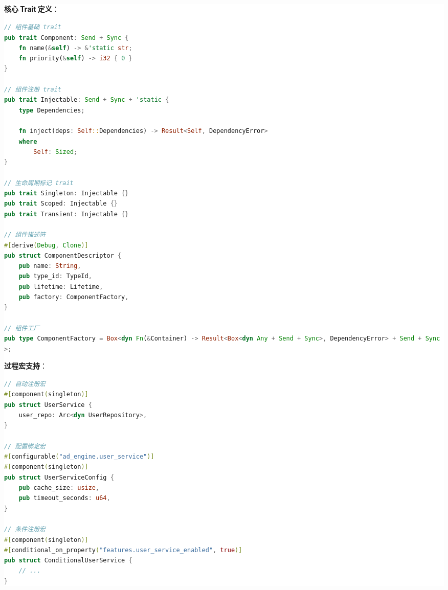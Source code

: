 **核心 Trait 定义**：

```rust
// 组件基础 trait
pub trait Component: Send + Sync {
    fn name(&self) -> &'static str;
    fn priority(&self) -> i32 { 0 }
}

// 组件注册 trait
pub trait Injectable: Send + Sync + 'static {
    type Dependencies;
    
    fn inject(deps: Self::Dependencies) -> Result<Self, DependencyError>
    where
        Self: Sized;
}

// 生命周期标记 trait
pub trait Singleton: Injectable {}
pub trait Scoped: Injectable {}
pub trait Transient: Injectable {}

// 组件描述符
#[derive(Debug, Clone)]
pub struct ComponentDescriptor {
    pub name: String,
    pub type_id: TypeId,
    pub lifetime: Lifetime,
    pub factory: ComponentFactory,
}

// 组件工厂
pub type ComponentFactory = Box<dyn Fn(&Container) -> Result<Box<dyn Any + Send + Sync>, DependencyError> + Send + Sync>;
```

**过程宏支持**：

```rust
// 自动注册宏
#[component(singleton)]
pub struct UserService {
    user_repo: Arc<dyn UserRepository>,
}

// 配置绑定宏
#[configurable("ad_engine.user_service")]
#[component(singleton)]
pub struct UserServiceConfig {
    pub cache_size: usize,
    pub timeout_seconds: u64,
}

// 条件注册宏
#[component(singleton)]
#[conditional_on_property("features.user_service_enabled", true)]
pub struct ConditionalUserService {
    // ...
}
```
